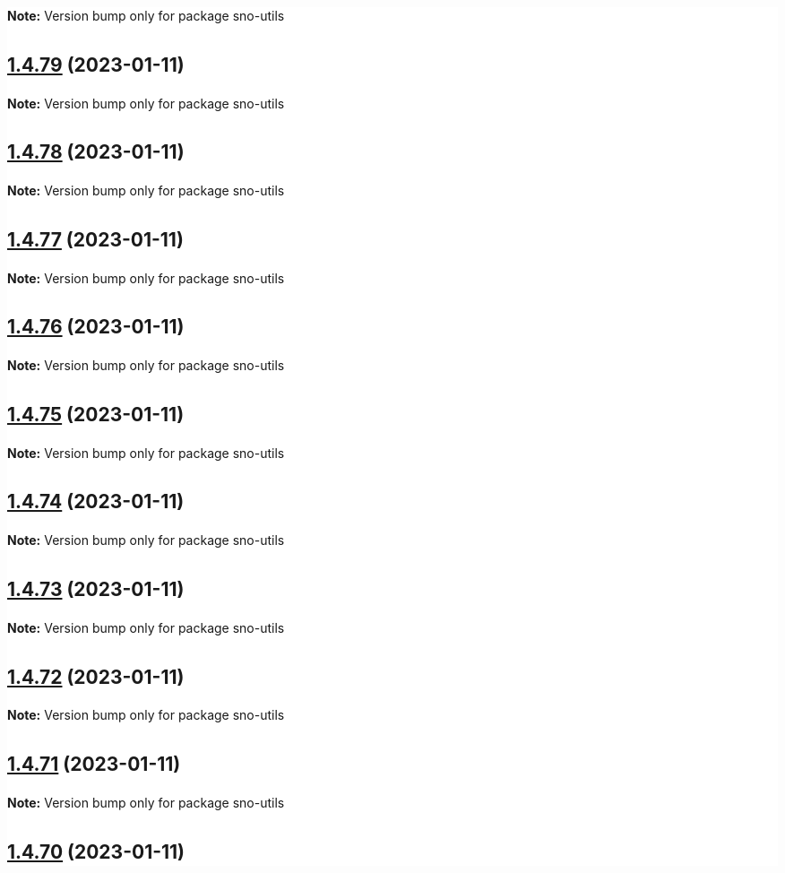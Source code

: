 **Note:** Version bump only for package sno-utils

## [1.4.79](https://github.com/snomiao/js/compare/sno-utils@1.4.0...sno-utils@1.4.79) (2023-01-11)

**Note:** Version bump only for package sno-utils

## [1.4.78](https://github.com/snomiao/js/compare/sno-utils@1.4.0...sno-utils@1.4.78) (2023-01-11)

**Note:** Version bump only for package sno-utils

## [1.4.77](https://github.com/snomiao/js/compare/sno-utils@1.4.0...sno-utils@1.4.77) (2023-01-11)

**Note:** Version bump only for package sno-utils

## [1.4.76](https://github.com/snomiao/js/compare/sno-utils@1.4.0...sno-utils@1.4.76) (2023-01-11)

**Note:** Version bump only for package sno-utils

## [1.4.75](https://github.com/snomiao/js/compare/sno-utils@1.4.0...sno-utils@1.4.75) (2023-01-11)

**Note:** Version bump only for package sno-utils

## [1.4.74](https://github.com/snomiao/js/compare/sno-utils@1.4.0...sno-utils@1.4.74) (2023-01-11)

**Note:** Version bump only for package sno-utils

## [1.4.73](https://github.com/snomiao/js/compare/sno-utils@1.4.0...sno-utils@1.4.73) (2023-01-11)

**Note:** Version bump only for package sno-utils

## [1.4.72](https://github.com/snomiao/js/compare/sno-utils@1.4.0...sno-utils@1.4.72) (2023-01-11)

**Note:** Version bump only for package sno-utils

## [1.4.71](https://github.com/snomiao/js/compare/sno-utils@1.4.0...sno-utils@1.4.71) (2023-01-11)

**Note:** Version bump only for package sno-utils

## [1.4.70](https://github.com/snomiao/js/compare/sno-utils@1.4.0...sno-utils@1.4.70) (2023-01-11)
